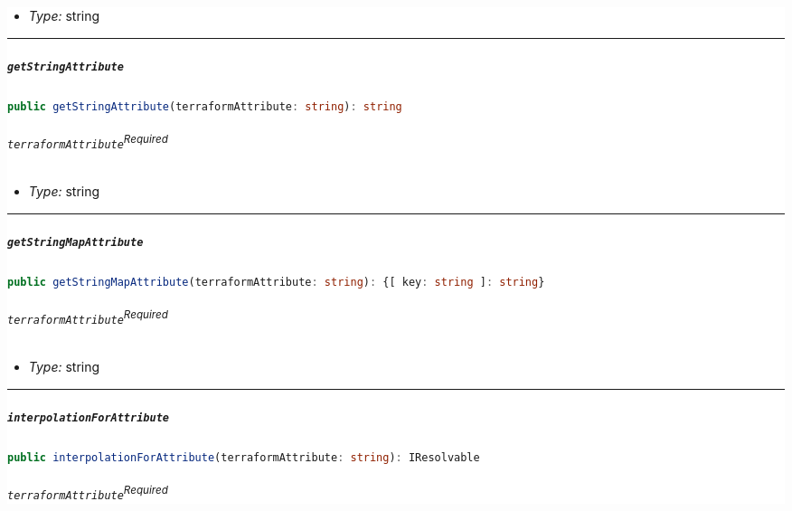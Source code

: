 - *Type:* string

---

##### `getStringAttribute` <a name="getStringAttribute" id="rhizo-co-terraform-provider-oci.dataOciDatabaseCloudExadataInfrastructureUnAllocatedResource.DataOciDatabaseCloudExadataInfrastructureUnAllocatedResource.getStringAttribute"></a>

```typescript
public getStringAttribute(terraformAttribute: string): string
```

###### `terraformAttribute`<sup>Required</sup> <a name="terraformAttribute" id="rhizo-co-terraform-provider-oci.dataOciDatabaseCloudExadataInfrastructureUnAllocatedResource.DataOciDatabaseCloudExadataInfrastructureUnAllocatedResource.getStringAttribute.parameter.terraformAttribute"></a>

- *Type:* string

---

##### `getStringMapAttribute` <a name="getStringMapAttribute" id="rhizo-co-terraform-provider-oci.dataOciDatabaseCloudExadataInfrastructureUnAllocatedResource.DataOciDatabaseCloudExadataInfrastructureUnAllocatedResource.getStringMapAttribute"></a>

```typescript
public getStringMapAttribute(terraformAttribute: string): {[ key: string ]: string}
```

###### `terraformAttribute`<sup>Required</sup> <a name="terraformAttribute" id="rhizo-co-terraform-provider-oci.dataOciDatabaseCloudExadataInfrastructureUnAllocatedResource.DataOciDatabaseCloudExadataInfrastructureUnAllocatedResource.getStringMapAttribute.parameter.terraformAttribute"></a>

- *Type:* string

---

##### `interpolationForAttribute` <a name="interpolationForAttribute" id="rhizo-co-terraform-provider-oci.dataOciDatabaseCloudExadataInfrastructureUnAllocatedResource.DataOciDatabaseCloudExadataInfrastructureUnAllocatedResource.interpolationForAttribute"></a>

```typescript
public interpolationForAttribute(terraformAttribute: string): IResolvable
```

###### `terraformAttribute`<sup>Required</sup> <a name="terraformAttribute" id="rhizo-co-terraform-provider-oci.dataOciDatabaseCloudExadataInfrastructureUnAllocatedResource.DataOciDatabaseCloudExadataInfrastructureUnAllocatedResource.interpolationForAttribute.parameter.terraformAttribute"></a>
